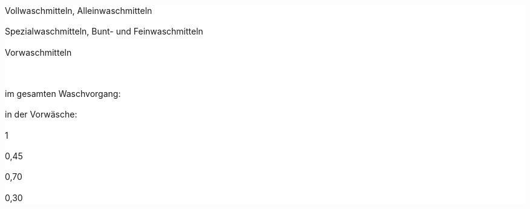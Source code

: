 Vollwaschmitteln, Alleinwaschmitteln

</td>

<td style align="left" valign="top" charoff="50">

Spezialwaschmitteln, Bunt- und Feinwaschmitteln

</td>

<td style align="left" valign="top" charoff="50">

Vorwaschmitteln

</td>

</tr>

<tr>

<td style align="left" valign="top" charoff="50">

 

</td>

<td style colspan="2" align="left" valign="top" charoff="50">

im gesamten Waschvorgang:

</td>

<td style align="left" valign="top" charoff="50">

in der Vorwäsche:

</td>

</tr>

<tr>

<td style align="left" valign="top" charoff="50">

1

</td>

<td style align="left" valign="top" charoff="50">

0,45

</td>

<td style align="left" valign="top" charoff="50">

0,70

</td>

<td style align="left" valign="top" charoff="50">

0,30

</td>
